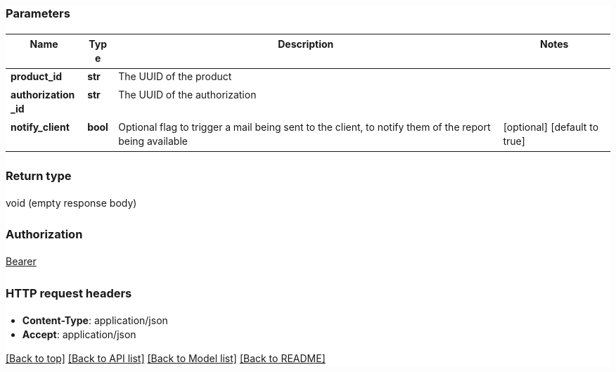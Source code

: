 ### Parameters

Name | Type | Description  | Notes
------------- | ------------- | ------------- | -------------
 **product_id** | **str**| The UUID of the product | 
 **authorization_id** | **str**| The UUID of the authorization | 
 **notify_client** | **bool**| Optional flag to trigger a mail being sent to the client, to notify them of the report being available | [optional] [default to true]

### Return type

void (empty response body)

### Authorization

[Bearer](../README.md#Bearer)

### HTTP request headers

 - **Content-Type**: application/json
 - **Accept**: application/json

[[Back to top]](#) [[Back to API list]](../README.md#documentation-for-api-endpoints) [[Back to Model list]](../README.md#documentation-for-models) [[Back to README]](../README.md)

